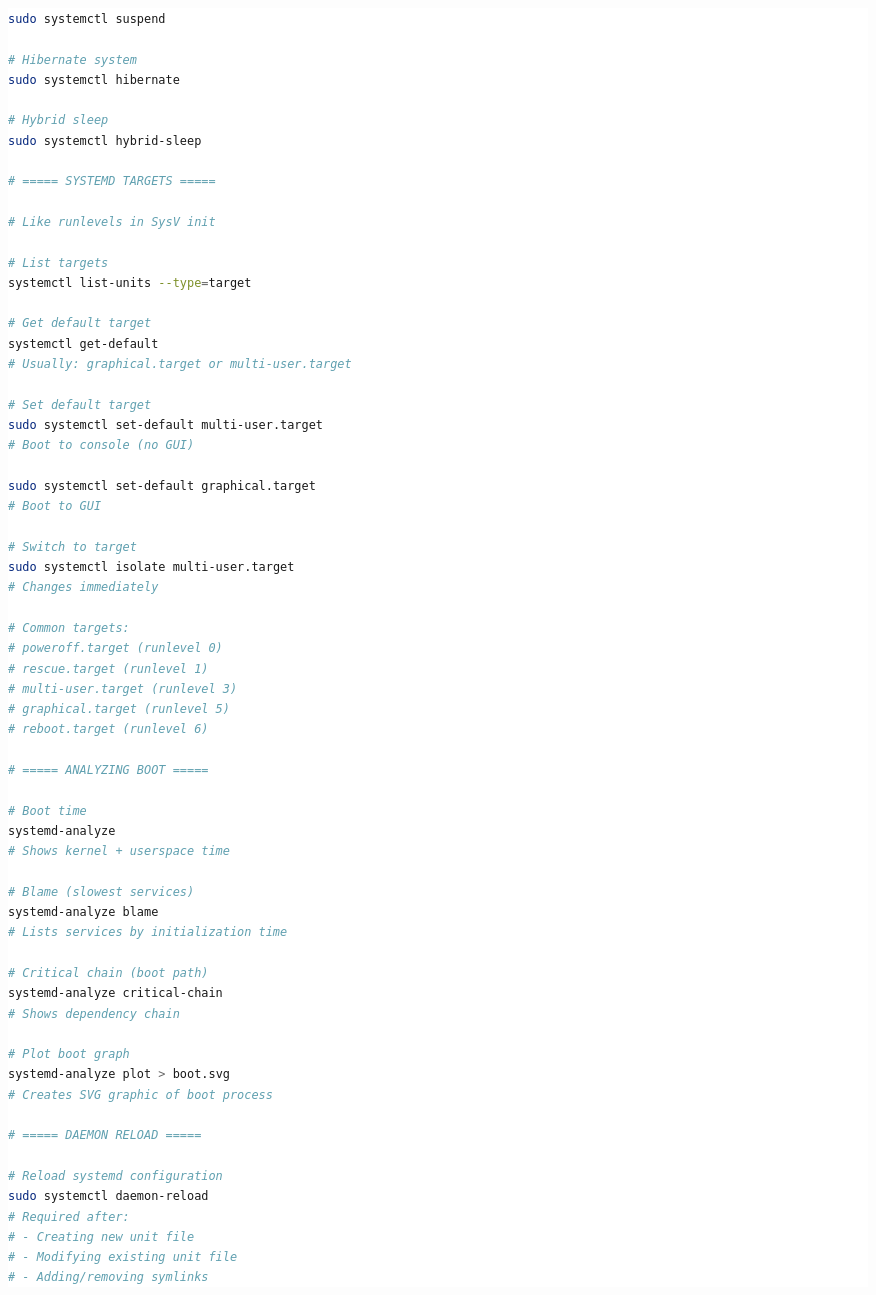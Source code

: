 ```bash
sudo systemctl suspend

# Hibernate system
sudo systemctl hibernate

# Hybrid sleep
sudo systemctl hybrid-sleep

# ===== SYSTEMD TARGETS =====

# Like runlevels in SysV init

# List targets
systemctl list-units --type=target

# Get default target
systemctl get-default
# Usually: graphical.target or multi-user.target

# Set default target
sudo systemctl set-default multi-user.target
# Boot to console (no GUI)

sudo systemctl set-default graphical.target
# Boot to GUI

# Switch to target
sudo systemctl isolate multi-user.target
# Changes immediately

# Common targets:
# poweroff.target (runlevel 0)
# rescue.target (runlevel 1)
# multi-user.target (runlevel 3)
# graphical.target (runlevel 5)
# reboot.target (runlevel 6)

# ===== ANALYZING BOOT =====

# Boot time
systemd-analyze
# Shows kernel + userspace time

# Blame (slowest services)
systemd-analyze blame
# Lists services by initialization time

# Critical chain (boot path)
systemd-analyze critical-chain
# Shows dependency chain

# Plot boot graph
systemd-analyze plot > boot.svg
# Creates SVG graphic of boot process

# ===== DAEMON RELOAD =====

# Reload systemd configuration
sudo systemctl daemon-reload
# Required after:
# - Creating new unit file
# - Modifying existing unit file
# - Adding/removing symlinks
```